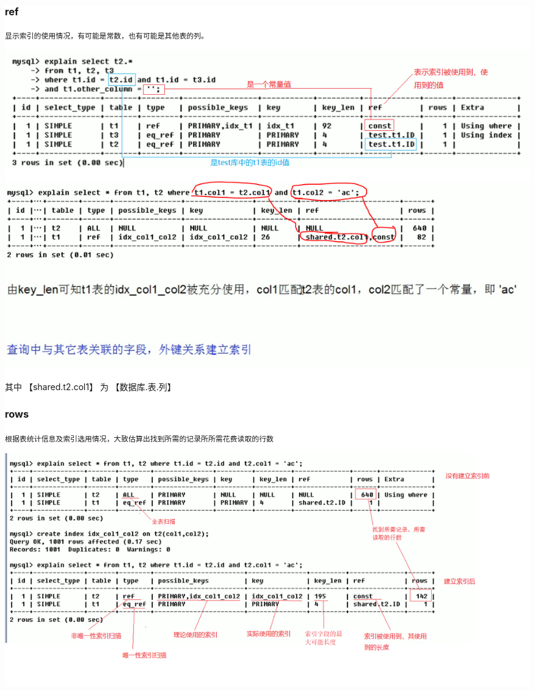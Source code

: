 

### ref

```
显示索引的使用情况，有可能是常数，也有可能是其他表的列。
```

![image-20221103123518199](MySQL学习.assets/image-20221103123518199-1675832020845186.png)

![image-20221103123638739](MySQL学习.assets/image-20221103123638739-1675832020845187.png)

其中 【shared.t2.col1】 为 【数据库.表.列】

### rows

```
根据表统计信息及索引选用情况，大致估算出找到所需的记录所所需花费读取的行数
```

![image-20221103124434140](MySQL学习.assets/image-20221103124434140-1675832020846188.png)
